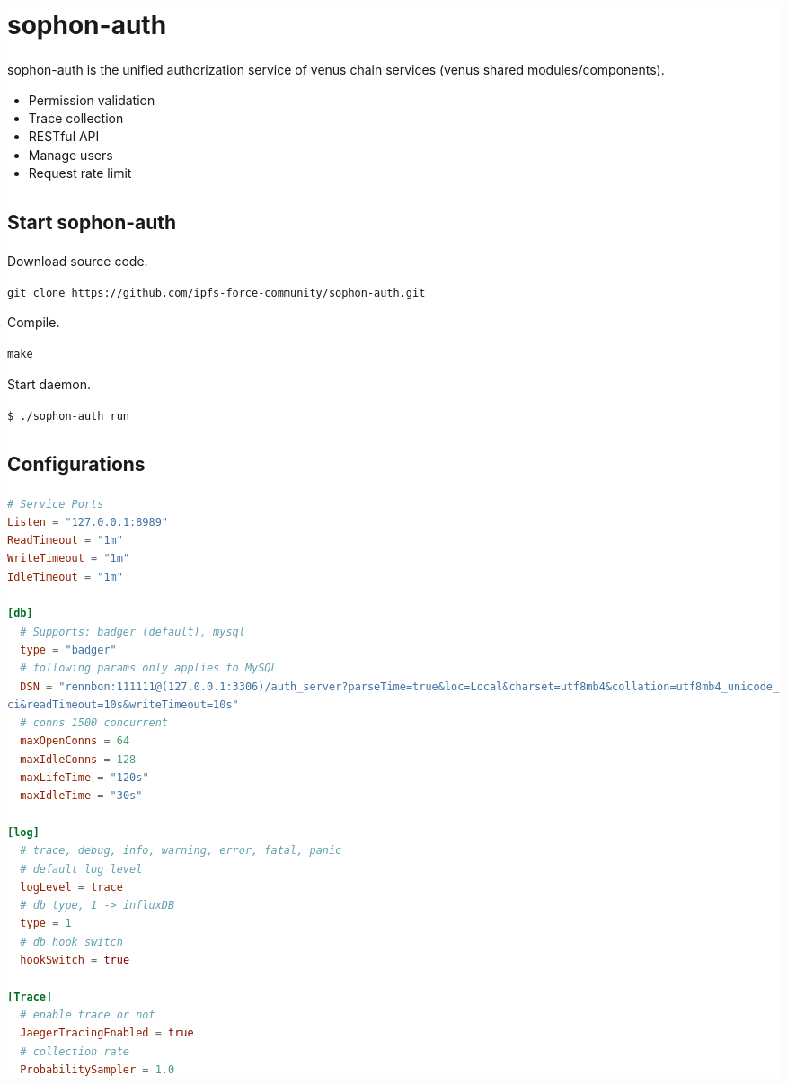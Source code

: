 # sophon-auth

sophon-auth is the unified authorization service of venus chain services (venus shared modules/components).

* Permission validation
* Trace collection
* RESTful API
* Manage users
* Request rate limit

## Start sophon-auth

Download source code.

```shell script
git clone https://github.com/ipfs-force-community/sophon-auth.git
```

Compile.

```shell script
make
```

Start daemon.

```shell script
$ ./sophon-auth run
```


## Configurations

```toml
# Service Ports
Listen = "127.0.0.1:8989"
ReadTimeout = "1m"
WriteTimeout = "1m"
IdleTimeout = "1m"

[db]
  # Supports: badger (default), mysql
  type = "badger"
  # following params only applies to MySQL
  DSN = "rennbon:111111@(127.0.0.1:3306)/auth_server?parseTime=true&loc=Local&charset=utf8mb4&collation=utf8mb4_unicode_ci&readTimeout=10s&writeTimeout=10s"
  # conns 1500 concurrent
  maxOpenConns = 64
  maxIdleConns = 128
  maxLifeTime = "120s"
  maxIdleTime = "30s"

[log]
  # trace, debug, info, warning, error, fatal, panic
  # default log level
  logLevel = trace
  # db type, 1 -> influxDB
  type = 1
  # db hook switch
  hookSwitch = true

[Trace]
  # enable trace or not
  JaegerTracingEnabled = true
  # collection rate
  ProbabilitySampler = 1.0
```